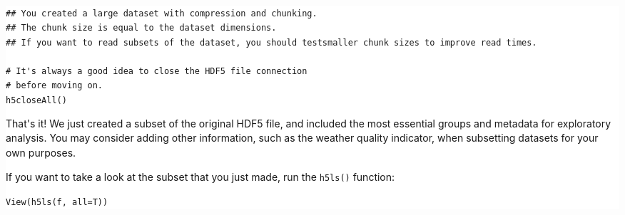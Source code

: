     ## You created a large dataset with compression and chunking.
    ## The chunk size is equal to the dataset dimensions.
    ## If you want to read subsets of the dataset, you should testsmaller chunk sizes to improve read times.

    # It's always a good idea to close the HDF5 file connection
    # before moving on.
    h5closeAll()

That's it! We just created a subset of the original HDF5 file, and included the 
most essential groups and metadata for exploratory analysis. You may consider 
adding other information, such as the weather quality indicator, when subsetting 
datasets for your own purposes.

If you want to take a look at the subset that you just made, run the `h5ls()` function:


    View(h5ls(f, all=T))
